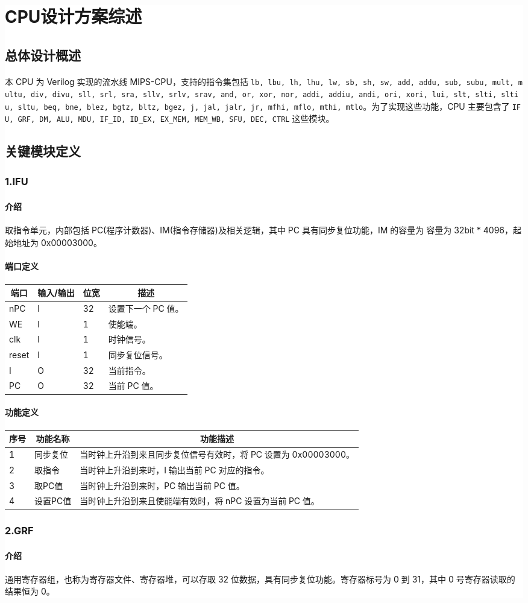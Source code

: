 # CPU设计方案综述

## 总体设计概述

本 CPU 为 Verilog 实现的流水线 MIPS-CPU，支持的指令集包括 `lb, lbu, lh, lhu, lw, sb, sh, sw, add, addu, sub, subu, mult, multu, div, divu, sll, srl, sra, sllv, srlv, srav, and, or, xor, nor, addi, addiu, andi, ori, xori, lui, slt, slti, sltiu, sltu, beq, bne, blez, bgtz, bltz, bgez, j, jal, jalr, jr, mfhi, mflo, mthi, mtlo`。为了实现这些功能，CPU 主要包含了 `IFU, GRF, DM, ALU, MDU, IF_ID, ID_EX, EX_MEM, MEM_WB, SFU, DEC, CTRL` 这些模块。

## 关键模块定义

### 1.IFU

#### 介绍

取指令单元，内部包括 PC(程序计数器)、IM(指令存储器)及相关逻辑，其中 PC 具有同步复位功能，IM 的容量为 容量为 32bit * 4096，起始地址为 0x00003000。

#### 端口定义

| 端口  | 输入/输出 | 位宽 | 描述               |
| ----- | --------- | ---- | ------------------ |
| nPC   | I         | 32   | 设置下一个 PC 值。 |
| WE    | I         | 1    | 使能端。           |
| clk   | I         | 1    | 时钟信号。         |
| reset | I         | 1    | 同步复位信号。     |
| I     | O         | 32   | 当前指令。         |
| PC    | O         | 32   | 当前 PC 值。       |

#### 功能定义

| 序号 | 功能名称 | 功能描述                                                     |
| ---- | -------- | ------------------------------------------------------------ |
| 1    | 同步复位 | 当时钟上升沿到来且同步复位信号有效时，将 PC 设置为 0x00003000。 |
| 2    | 取指令   | 当时钟上升沿到来时，I 输出当前 PC 对应的指令。               |
| 3    | 取PC值   | 当时钟上升沿到来时，PC 输出当前 PC 值。                      |
| 4    | 设置PC值 | 当时钟上升沿到来且使能端有效时，将 nPC 设置为当前 PC 值。    |

### 2.GRF

#### 介绍

通用寄存器组，也称为寄存器文件、寄存器堆，可以存取 32 位数据，具有同步复位功能。寄存器标号为 0 到 31，其中 0 号寄存器读取的结果恒为 0。
